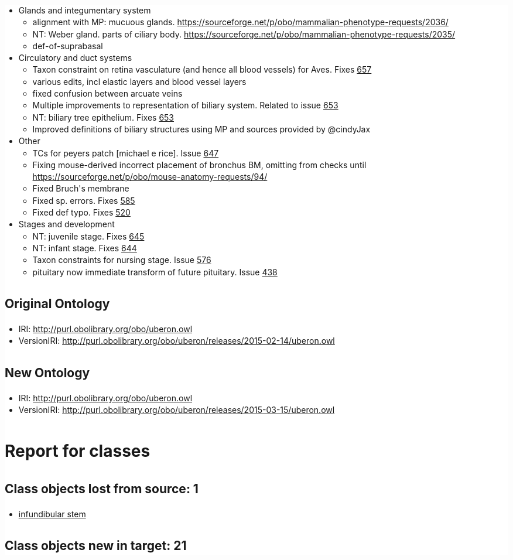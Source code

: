  * Glands and integumentary system
    * alignment with MP: mucuous glands. https://sourceforge.net/p/obo/mammalian-phenotype-requests/2036/
    * NT: Weber gland. parts of ciliary body. https://sourceforge.net/p/obo/mammalian-phenotype-requests/2035/
    * def-of-suprabasal
 * Circulatory and duct systems
    * Taxon constraint on retina vasculature (and hence all blood vessels) for Aves. Fixes [657](https://github.com/obophenotype/uberon/issues/657)
    * various edits, incl elastic layers and blood vessel layers
    * fixed confusion between arcuate veins
    * Multiple improvements to representation of biliary system. Related to issue [653](https://github.com/obophenotype/uberon/issues/653)
    * NT: biliary tree epithelium. Fixes [653](https://github.com/obophenotype/uberon/issues/653)
    * Improved definitions of biliary structures using MP and sources provided by @cindyJax
 * Other
    * TCs for peyers patch [michael e rice]. Issue [647](https://github.com/obophenotype/uberon/issues/647)
    * Fixing mouse-derived incorrect placement of bronchus BM, omitting from checks until https://sourceforge.net/p/obo/mouse-anatomy-requests/94/
    * Fixed Bruch's membrane
    * Fixed sp. errors. Fixes [585](https://github.com/obophenotype/uberon/issues/585)
    * Fixed def typo. Fixes [520](https://github.com/obophenotype/uberon/issues/520)
 * Stages and development
    * NT: juvenile stage. Fixes [645](https://github.com/obophenotype/uberon/issues/645)
    * NT: infant stage. Fixes [644](https://github.com/obophenotype/uberon/issues/644)
    * Taxon constraints for nursing stage. Issue [576](https://github.com/obophenotype/uberon/issues/576)
    * pituitary now immediate transform of future pituitary. Issue [438](https://github.com/obophenotype/uberon/issues/438)


## Original Ontology

 * IRI: http://purl.obolibrary.org/obo/uberon.owl
 * VersionIRI: http://purl.obolibrary.org/obo/uberon/releases/2015-02-14/uberon.owl

## New Ontology

 * IRI: http://purl.obolibrary.org/obo/uberon.owl
 * VersionIRI: http://purl.obolibrary.org/obo/uberon/releases/2015-03-15/uberon.owl

# Report for classes


## Class objects lost from source: 1

 * [infundibular stem](http://purl.obolibrary.org/obo/UBERON_0014606)

## Class objects new in target: 21

